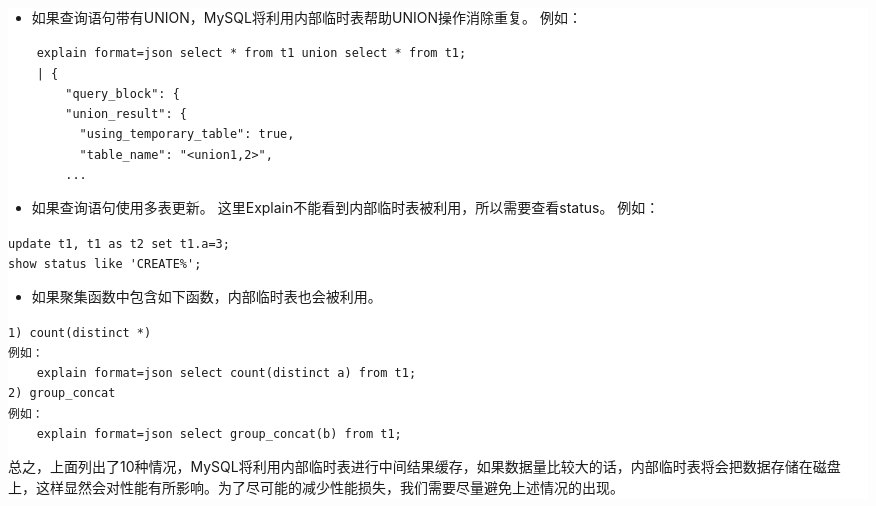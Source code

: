 ```LANG

```


* 如果查询语句带有UNION，MySQL将利用内部临时表帮助UNION操作消除重复。
例如：


```LANG
	explain format=json select * from t1 union select * from t1;
	| {
		"query_block": {
		"union_result": {
		  "using_temporary_table": true,
		  "table_name": "<union1,2>",
		...

```


* 如果查询语句使用多表更新。
这里Explain不能看到内部临时表被利用，所以需要查看status。
例如：


```LANG
update t1, t1 as t2 set t1.a=3;
show status like 'CREATE%';

```


* 如果聚集函数中包含如下函数，内部临时表也会被利用。


```LANG
1) count(distinct *)
例如：
	explain format=json select count(distinct a) from t1;
2) group_concat
例如：
	explain format=json select group_concat(b) from t1;

```


总之，上面列出了10种情况，MySQL将利用内部临时表进行中间结果缓存，如果数据量比较大的话，内部临时表将会把数据存储在磁盘上，这样显然会对性能有所影响。为了尽可能的减少性能损失，我们需要尽量避免上述情况的出现。  

